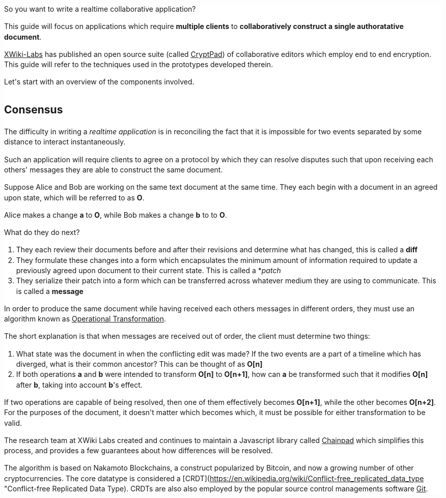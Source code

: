 So you want to write a realtime collaborative application?

This guide will focus on applications which require **multiple clients** to **collaboratively construct a single authoratative document**.

[XWiki-Labs](https://labs.xwiki.com/) has published an open source suite (called [CryptPad](https://github.com/xwiki-labs/cryptpad)) of collaborative editors  which employ end to end encryption.
This guide will refer to the techniques used in the prototypes developed therein.

Let's start with an overview of the components involved.

## Consensus

The difficulty in writing a _realtime application_ is in reconciling the fact that it is impossible for two events separated by some distance to interact instantaneously.

Such an application will require clients to agree on a protocol by which they can resolve disputes such that upon receiving each others' messages they are able to construct the same document.

Suppose Alice and Bob are working on the same text document at the same time.
They each begin with a document in an agreed upon state, which will be referred to as **O**.

Alice makes a change **a** to **O**, while Bob makes a change **b** to to **O**.

What do they do next?

1. They each review their documents before and after their revisions and determine what has changed, this is called a **diff**
2. They formulate these changes into a form which encapsulates the minimum amount of information required to update a previously agreed upon document to their current state. This is called a **patch*
3. They serialize their patch into a form which can be transferred across whatever medium they are using to communicate. This is called a **message**

In order to produce the same document while having received each others messages in different orders, they must use an algorithm known as [Operational Transformation](https://en.wikipedia.org/wiki/Operational_transformation).

The short explanation is that when messages are received out of order, the client must determine two things:

1. What state was the document in when the conflicting edit was made? If the two events are a part of a timeline which has diverged, what is their common ancestor? This can be thought of as **O[n]**
2. If both operations **a** and **b** were intended to transform **O[n]** to **O[n+1]**, how can **a** be transformed such that it modifies **O[n]** after **b**, taking into account **b**'s effect.

If two operations are capable of being resolved, then one of them effectively becomes **O[n+1]**, while the other becomes **O[n+2]**.
For the purposes of the document, it doesn't matter which becomes which, it must be possible for either transformation to be valid.

The research team at XWiki Labs created and continues to maintain a Javascript library called [Chainpad](https://github.com/xwiki-contrib/chainpad "Realtime Collaborative Editor Algorithm based on Nakamoto Blockchains") which simplifies this process, and provides a few guarantees about how differences will be resolved.

The algorithm is based on Nakamoto Blockchains, a construct popularized by Bitcoin, and now a growing number of other cryptocurrencies.
The core datatype is considered a [CRDT](https://en.wikipedia.org/wiki/Conflict-free_replicated_data_type "Conflict-free Replicated Data Type).
CRDTs are also also employed by the popular source control managements software [Git](https://en.wikipedia.org/wiki/Git_%28software%29).
